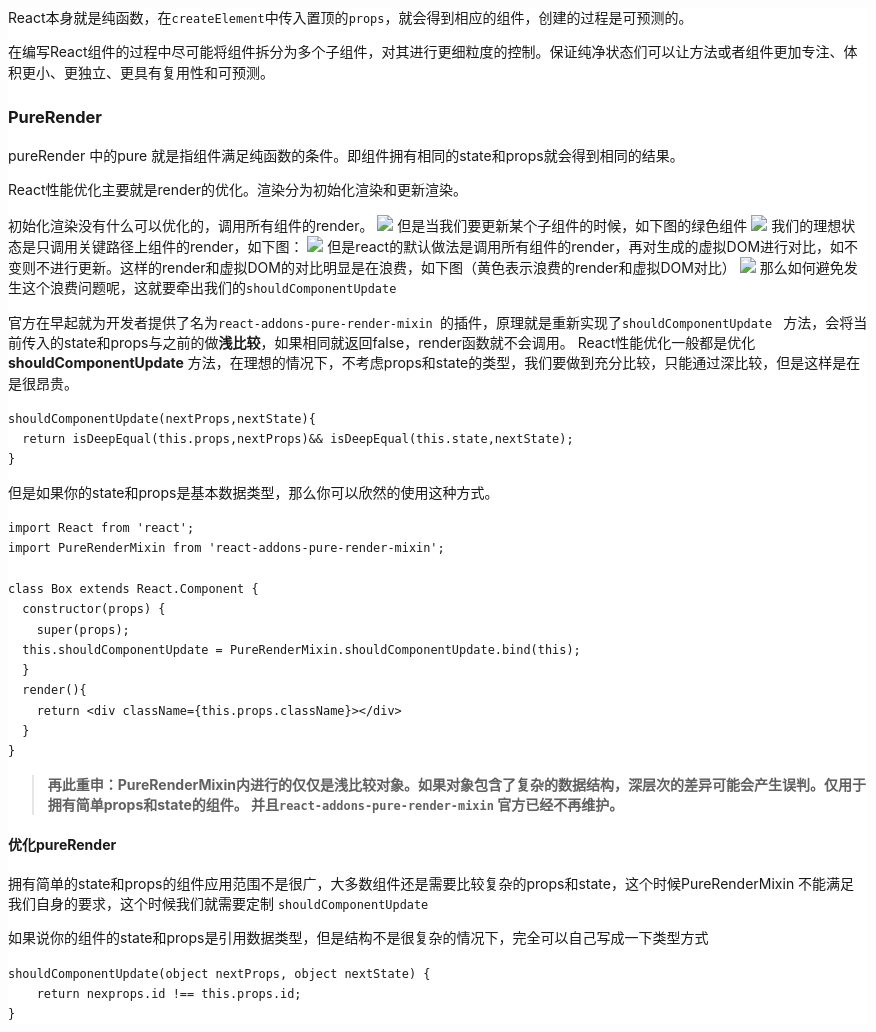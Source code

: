 React本身就是纯函数，在```createElement```中传入置顶的```props```，就会得到相应的组件，创建的过程是可预测的。

在编写React组件的过程中尽可能将组件拆分为多个子组件，对其进行更细粒度的控制。保证纯净状态们可以让方法或者组件更加专注、体积更小、更独立、更具有复用性和可预测。

### PureRender
pureRender 中的pure 就是指组件满足纯函数的条件。即组件拥有相同的state和props就会得到相同的结果。

React性能优化主要就是render的优化。渲染分为初始化渲染和更新渲染。

初始化渲染没有什么可以优化的，调用所有组件的render。
<img src="https://github.com/rongchanghai/justForYou/blob/master/screenshots/4.jpg" />
但是当我们要更新某个子组件的时候，如下图的绿色组件
<img src="https://github.com/rongchanghai/justForYou/blob/master/screenshots/3.jpg" />
我们的理想状态是只调用关键路径上组件的render，如下图：
<img src="https://github.com/rongchanghai/justForYou/blob/master/screenshots/2.jpg" />
但是react的默认做法是调用所有组件的render，再对生成的虚拟DOM进行对比，如不变则不进行更新。这样的render和虚拟DOM的对比明显是在浪费，如下图（黄色表示浪费的render和虚拟DOM对比）
<img src="https://github.com/rongchanghai/justForYou/blob/master/screenshots/1.jpg" />
那么如何避免发生这个浪费问题呢，这就要牵出我们的```shouldComponentUpdate```

官方在早起就为开发者提供了名为```react-addons-pure-render-mixin ```的插件，原理就是重新实现了```shouldComponentUpdate ``` 方法，会将当前传入的state和props与之前的做**浅比较**，如果相同就返回false，render函数就不会调用。
React性能优化一般都是优化**shouldComponentUpdate** 方法，在理想的情况下，不考虑props和state的类型，我们要做到充分比较，只能通过深比较，但是这样是在是很昂贵。
```
shouldComponentUpdate(nextProps,nextState){
  return isDeepEqual(this.props,nextProps)&& isDeepEqual(this.state,nextState);
}
```
但是如果你的state和props是基本数据类型，那么你可以欣然的使用这种方式。
```
import React from 'react';
import PureRenderMixin from 'react-addons-pure-render-mixin';
 
class Box extends React.Component {
  constructor(props) {
    super(props);
  this.shouldComponentUpdate = PureRenderMixin.shouldComponentUpdate.bind(this);
  }
  render(){
    return <div className={this.props.className}></div>
  }
}
```
>**再此重申：PureRenderMixin内进行的仅仅是浅比较对象。如果对象包含了复杂的数据结构，深层次的差异可能会产生误判。仅用于拥有简单props和state的组件。 并且```react-addons-pure-render-mixin``` 官方已经不再维护。**

#### 优化pureRender
拥有简单的state和props的组件应用范围不是很广，大多数组件还是需要比较复杂的props和state，这个时候PureRenderMixin 不能满足我们自身的要求，这个时候我们就需要定制 ```shouldComponentUpdate```

如果说你的组件的state和props是引用数据类型，但是结构不是很复杂的情况下，完全可以自己写成一下类型方式
```
shouldComponentUpdate(object nextProps, object nextState) {
    return nexprops.id !== this.props.id;
}
```
